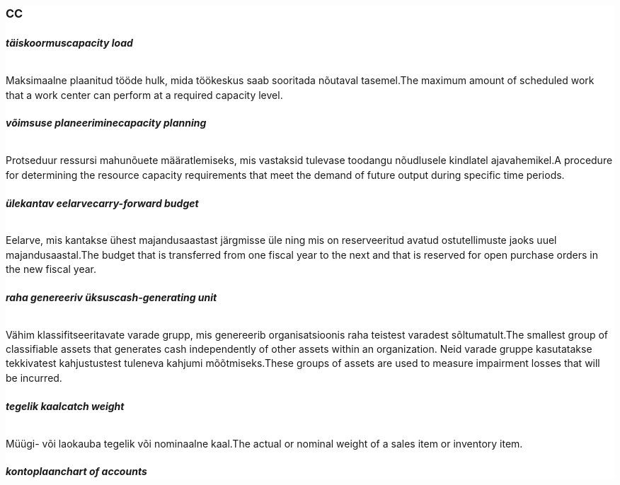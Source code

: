 ### <a name="c"></a><span data-ttu-id="04cf1-158">**C**</span><span class="sxs-lookup"><span data-stu-id="04cf1-158">**C**</span></span>

###### <a name="capacity-load"></a><span data-ttu-id="04cf1-159">**täiskoormus**</span><span class="sxs-lookup"><span data-stu-id="04cf1-159">**capacity load**</span></span>

<span data-ttu-id="04cf1-160">Maksimaalne plaanitud tööde hulk, mida töökeskus saab sooritada nõutaval tasemel.</span><span class="sxs-lookup"><span data-stu-id="04cf1-160">The maximum amount of scheduled work that a work center can perform at a required capacity level.</span></span>

###### <a name="capacity-planning"></a><span data-ttu-id="04cf1-161">**võimsuse planeerimine**</span><span class="sxs-lookup"><span data-stu-id="04cf1-161">**capacity planning**</span></span>

<span data-ttu-id="04cf1-162">Protseduur ressursi mahunõuete määratlemiseks, mis vastaksid tulevase toodangu nõudlusele kindlatel ajavahemikel.</span><span class="sxs-lookup"><span data-stu-id="04cf1-162">A procedure for determining the resource capacity requirements that meet the demand of future output during specific time periods.</span></span>

###### <a name="carry-forward-budget"></a><span data-ttu-id="04cf1-163">**ülekantav eelarve**</span><span class="sxs-lookup"><span data-stu-id="04cf1-163">**carry-forward budget**</span></span>

<span data-ttu-id="04cf1-164">Eelarve, mis kantakse ühest majandusaastast järgmisse üle ning mis on reserveeritud avatud ostutellimuste jaoks uuel majandusaastal.</span><span class="sxs-lookup"><span data-stu-id="04cf1-164">The budget that is transferred from one fiscal year to the next and that is reserved for open purchase orders in the new fiscal year.</span></span>

###### <a name="cash-generating-unit"></a><span data-ttu-id="04cf1-165">**raha genereeriv üksus**</span><span class="sxs-lookup"><span data-stu-id="04cf1-165">**cash-generating unit**</span></span>

<span data-ttu-id="04cf1-166">Vähim klassifitseeritavate varade grupp, mis genereerib organisatsioonis raha teistest varadest sõltumatult.</span><span class="sxs-lookup"><span data-stu-id="04cf1-166">The smallest group of classifiable assets that generates cash independently of other assets within an organization.</span></span> <span data-ttu-id="04cf1-167">Neid varade gruppe kasutatakse tekkivatest kahjustustest tuleneva kahjumi mõõtmiseks.</span><span class="sxs-lookup"><span data-stu-id="04cf1-167">These groups of assets are used to measure impairment losses that will be incurred.</span></span>

###### <a name="catch-weight"></a><span data-ttu-id="04cf1-168">**tegelik kaal**</span><span class="sxs-lookup"><span data-stu-id="04cf1-168">**catch weight**</span></span>

<span data-ttu-id="04cf1-169">Müügi- või laokauba tegelik või nominaalne kaal.</span><span class="sxs-lookup"><span data-stu-id="04cf1-169">The actual or nominal weight of a sales item or inventory item.</span></span>

###### <a name="chart-of-accounts"></a><span data-ttu-id="04cf1-170">**kontoplaan**</span><span class="sxs-lookup"><span data-stu-id="04cf1-170">**chart of accounts**</span></span>
